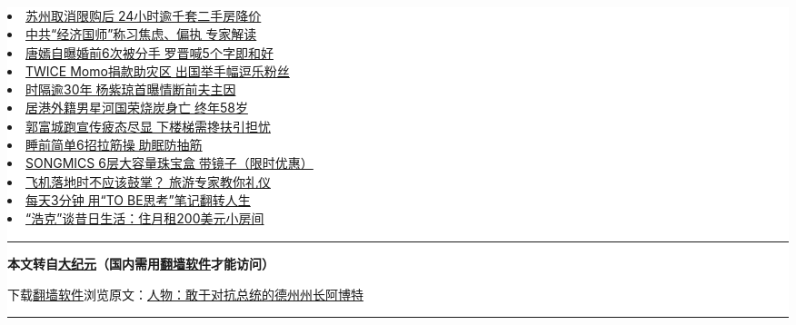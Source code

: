 <li><a href="https://github.com/19920513/djy/blob/master/gb/24/2/1/n14170774.md#1">苏州取消限购后 24小时逾千套二手房降价</a></li>
<li><a href="https://github.com/19920513/djy/blob/master/gb/24/2/1/n14170930.md#1">中共“经济国师”称习焦虑、偏执 专家解读</a></li>
<li><a href="https://github.com/19920513/djy/blob/master/gb/24/1/31/n14170731.md#1">唐嫣自曝婚前6次被分手 罗晋喊5个字即和好</a></li>
<li><a href="https://github.com/19920513/djy/blob/master/gb/24/1/31/n14170432.md#1">TWICE Momo捐款助灾区 出国举手幅逗乐粉丝</a></li>
<li><a href="https://github.com/19920513/djy/blob/master/gb/24/1/31/n14170686.md#1">时隔逾30年 杨紫琼首曝情断前夫主因</a></li>
<li><a href="https://github.com/19920513/djy/blob/master/gb/24/2/2/n14172317.md#1">居港外籍男星河国荣烧炭身亡 终年58岁</a></li>
<li><a href="https://github.com/19920513/djy/blob/master/gb/24/2/1/n14171514.md#1">郭富城跑宣传疲态尽显 下楼梯需搀扶引担忧</a></li>
<li><a href="https://github.com/19920513/djy/blob/master/gb/24/1/24/n14165139.md#1">睡前简单6招拉筋操 助眠防抽筋</a></li>
<li><a href="https://github.com/19920513/djy/blob/master/gb/23/11/15/n14117110.md#1">SONGMICS 6层大容量珠宝盒 带镜子（限时优惠）</a></li>
<li><a href="https://github.com/19920513/djy/blob/master/gb/24/1/31/n14170369.md#1">飞机落地时不应该鼓掌？ 旅游专家教你礼仪</a></li>
<li><a href="https://github.com/19920513/djy/blob/master/gb/24/1/24/n14165423.md#1">每天3分钟 用“TO BE思考”笔记翻转人生</a></li>
<li><a href="https://github.com/19920513/djy/blob/master/gb/24/2/1/n14171087.md#1">“浩克”谈昔日生活：住月租200美元小房间</a></li>
<hr>
<strong>本文转自<a href="https://www.epochtimes.com">大纪元</a>（国内需用<a href="https://github.com/19920513/www/blob/master/README.md#8">翻墙软件</a>才能访问）</strong><p>下载<a href="https://github.com/19920513/www/blob/master/README.md#8">翻墙软件</a>浏览原文：<a href="https://www.epochtimes.com/gb/24/2/3/n14172753.htm">人物：敢于对抗总统的德州州长阿博特</a></p><hr>